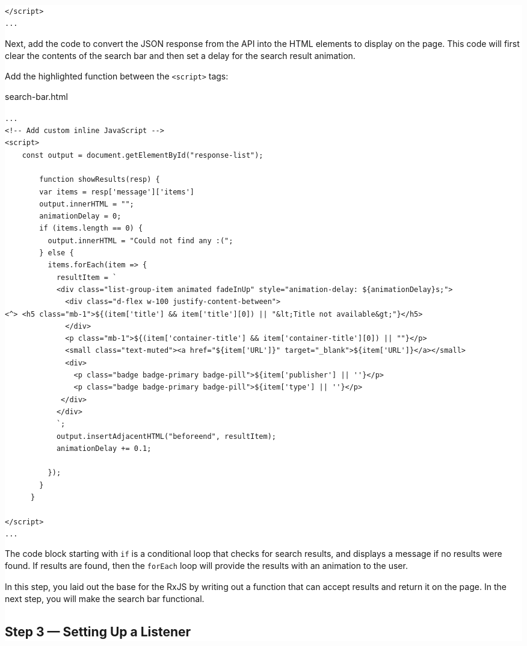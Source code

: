     </script>
    ...

Next, add the code to convert the JSON response from the API into the HTML elements to display on the page. This code will first clear the contents of the search bar and then set a delay for the search result animation.

Add the highlighted function between the `<script>` tags:

search-bar.html

    ...
    <!-- Add custom inline JavaScript -->
    <script>
        const output = document.getElementById("response-list");
    
            function showResults(resp) {
            var items = resp['message']['items']
            output.innerHTML = "";
            animationDelay = 0;
            if (items.length == 0) {
              output.innerHTML = "Could not find any :(";
            } else {
              items.forEach(item => {
                resultItem = `
                <div class="list-group-item animated fadeInUp" style="animation-delay: ${animationDelay}s;">
                  <div class="d-flex w-100 justify-content-between">
    <^> <h5 class="mb-1">${(item['title'] && item['title'][0]) || "&lt;Title not available&gt;"}</h5>
                  </div>
                  <p class="mb-1">${(item['container-title'] && item['container-title'][0]) || ""}</p>
                  <small class="text-muted"><a href="${item['URL']}" target="_blank">${item['URL']}</a></small>
                  <div> 
                    <p class="badge badge-primary badge-pill">${item['publisher'] || ''}</p>
                    <p class="badge badge-primary badge-pill">${item['type'] || ''}</p> 
                 </div>
                </div>
                `;
                output.insertAdjacentHTML("beforeend", resultItem);
                animationDelay += 0.1; 
    
              });
            }
          }
    
    </script>
    ...

The code block starting with `if` is a conditional loop that checks for search results, and displays a message if no results were found. If results are found, then the `forEach` loop will provide the results with an animation to the user.

In this step, you laid out the base for the RxJS by writing out a function that can accept results and return it on the page. In the next step, you will make the search bar functional.

## Step 3 — Setting Up a Listener
